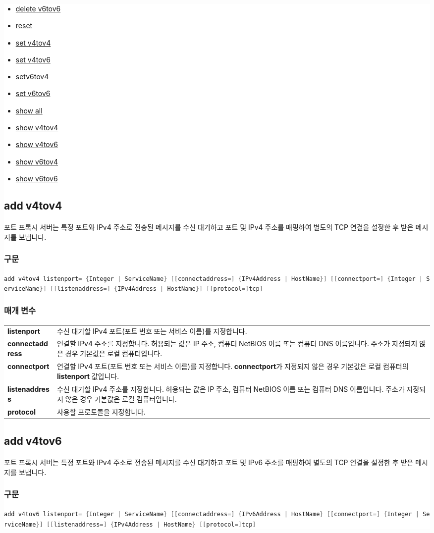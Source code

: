 -   [delete v6tov6](#delete-v6tov6)

-   [reset](#reset)

-   [set v4tov4](#set-v4tov4)

-   [set v4tov6](#set-v4tov6)

-   [setv6tov4](#set-v6tov4)

-   [set v6tov6](#set-v6tov6)

-   [show all](#show-all)

-   [show v4tov4](#show-v4tov4)

-   [show v4tov6](#show-v4tov6)

-   [show v6tov4](#show-v6tov4)

-   [show v6tov6](#show-v6tov6)


## <a name="add-v4tov4"></a>add v4tov4

포트 프록시 서버는 특정 포트와 IPv4 주소로 전송된 메시지를 수신 대기하고 포트 및 IPv4 주소를 매핑하여 별도의 TCP 연결을 설정한 후 받은 메시지를 보냅니다.

### <a name="syntax"></a>구문

```PowerShell
add v4tov4 listenport= {Integer | ServiceName} [[connectaddress=] {IPv4Address | HostName}] [[connectport=] {Integer | ServiceName}] [[listenaddress=] {IPv4Address | HostName}] [[protocol=]tcp]
```

### <a name="parameters"></a>매개 변수


|                    |                                                                                                                                                                                                   |
|--------------------|---------------------------------------------------------------------------------------------------------------------------------------------------------------------------------------------------|
|   **listenport**   |                                                           수신 대기할 IPv4 포트(포트 번호 또는 서비스 이름)를 지정합니다.                                                            |
| **connectaddress** | 연결할 IPv4 주소를 지정합니다. 허용되는 값은 IP 주소, 컴퓨터 NetBIOS 이름 또는 컴퓨터 DNS 이름입니다. 주소가 지정되지 않은 경우 기본값은 로컬 컴퓨터입니다. |
|  **connectport**   |       연결할 IPv4 포트(포트 번호 또는 서비스 이름)를 지정합니다. **connectport**가 지정되지 않은 경우 기본값은 로컬 컴퓨터의 **listenport** 값입니다.        |
| **listenaddress**  | 수신 대기할 IPv4 주소를 지정합니다. 허용되는 값은 IP 주소, 컴퓨터 NetBIOS 이름 또는 컴퓨터 DNS 이름입니다. 주소가 지정되지 않은 경우 기본값은 로컬 컴퓨터입니다. |
|    **protocol**    |                                                                                  사용할 프로토콜을 지정합니다.                                                                                   |

## <a name="add-v4tov6"></a>add v4tov6

포트 프록시 서버는 특정 포트와 IPv4 주소로 전송된 메시지를 수신 대기하고 포트 및 IPv6 주소를 매핑하여 별도의 TCP 연결을 설정한 후 받은 메시지를 보냅니다.

### <a name="syntax"></a>구문

```PowerShell
add v4tov6 listenport= {Integer | ServiceName} [[connectaddress=] {IPv6Address | HostName} [[connectport=] {Integer | ServiceName}] [[listenaddress=] {IPv4Address | HostName} [[protocol=]tcp]
```
